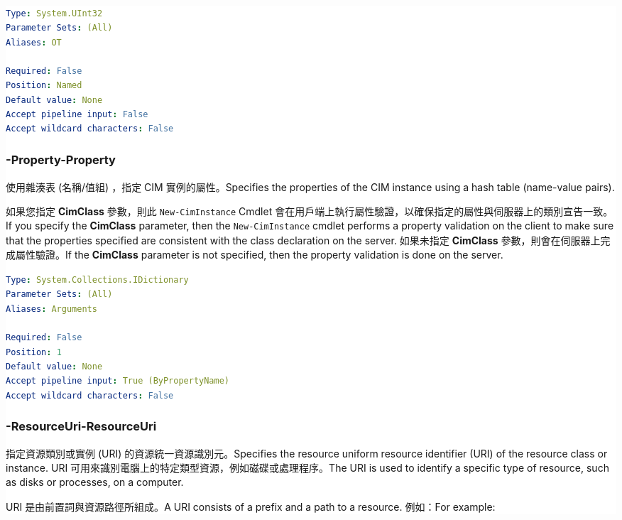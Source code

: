 ```yaml
Type: System.UInt32
Parameter Sets: (All)
Aliases: OT

Required: False
Position: Named
Default value: None
Accept pipeline input: False
Accept wildcard characters: False
```

### <span data-ttu-id="99700-167">-Property</span><span class="sxs-lookup"><span data-stu-id="99700-167">-Property</span></span>

<span data-ttu-id="99700-168">使用雜湊表 (名稱/值組) ，指定 CIM 實例的屬性。</span><span class="sxs-lookup"><span data-stu-id="99700-168">Specifies the properties of the CIM instance using a hash table (name-value pairs).</span></span>

<span data-ttu-id="99700-169">如果您指定 **CimClass** 參數，則此 `New-CimInstance` Cmdlet 會在用戶端上執行屬性驗證，以確保指定的屬性與伺服器上的類別宣告一致。</span><span class="sxs-lookup"><span data-stu-id="99700-169">If you specify the **CimClass** parameter, then the `New-CimInstance` cmdlet performs a property validation on the client to make sure that the properties specified are consistent with the class declaration on the server.</span></span> <span data-ttu-id="99700-170">如果未指定 **CimClass** 參數，則會在伺服器上完成屬性驗證。</span><span class="sxs-lookup"><span data-stu-id="99700-170">If the **CimClass** parameter is not specified, then the property validation is done on the server.</span></span>

```yaml
Type: System.Collections.IDictionary
Parameter Sets: (All)
Aliases: Arguments

Required: False
Position: 1
Default value: None
Accept pipeline input: True (ByPropertyName)
Accept wildcard characters: False
```

### <span data-ttu-id="99700-171">-ResourceUri</span><span class="sxs-lookup"><span data-stu-id="99700-171">-ResourceUri</span></span>

<span data-ttu-id="99700-172">指定資源類別或實例 (URI) 的資源統一資源識別元。</span><span class="sxs-lookup"><span data-stu-id="99700-172">Specifies the resource uniform resource identifier (URI) of the resource class or instance.</span></span> <span data-ttu-id="99700-173">URI 可用來識別電腦上的特定類型資源，例如磁碟或處理程序。</span><span class="sxs-lookup"><span data-stu-id="99700-173">The URI is used to identify a specific type of resource, such as disks or processes, on a computer.</span></span>

<span data-ttu-id="99700-174">URI 是由前置詞與資源路徑所組成。</span><span class="sxs-lookup"><span data-stu-id="99700-174">A URI consists of a prefix and a path to a resource.</span></span> <span data-ttu-id="99700-175">例如：</span><span class="sxs-lookup"><span data-stu-id="99700-175">For example:</span></span>

